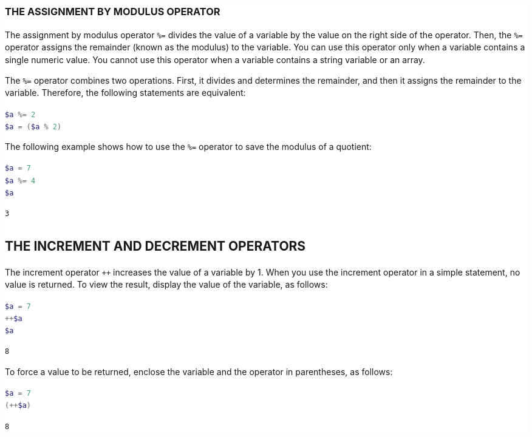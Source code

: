### THE ASSIGNMENT BY MODULUS OPERATOR

The assignment by modulus operator `%=` divides the value of a variable by
the value on the right side of the operator. Then, the `%=` operator
assigns the remainder (known as the modulus) to the variable. You can use
this operator only when a variable contains a single numeric value. You
cannot use this operator when a variable contains a string variable or an
array.

The `%=` operator combines two operations. First, it divides and determines
the remainder, and then it assigns the remainder to the variable.
Therefore, the following statements are equivalent:

```powershell
$a %= 2
$a = ($a % 2)
```

The following example shows how to use the `%=` operator to save the
modulus of a quotient:

```powershell
$a = 7
$a %= 4
$a
```

```
3
```

## THE INCREMENT AND DECREMENT OPERATORS

The increment operator `++` increases the value of a variable by 1. When
you use the increment operator in a simple statement, no value is returned.
To view the result, display the value of the variable, as follows:

```powershell
$a = 7
++$a
$a
```

```
8
```

To force a value to be returned, enclose the variable and the operator in
parentheses, as follows:

```powershell
$a = 7
(++$a)
```

```
8
```
